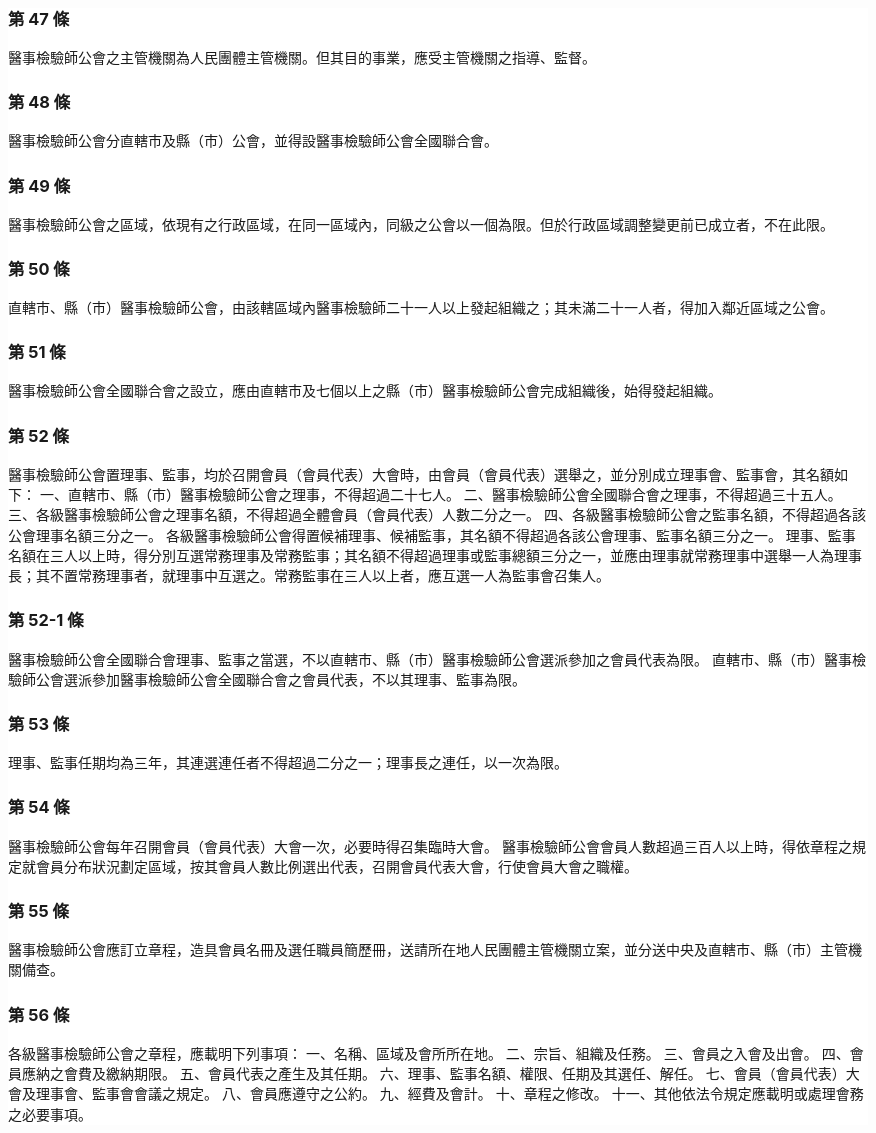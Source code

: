 ### 第 47 條

醫事檢驗師公會之主管機關為人民團體主管機關。但其目的事業，應受主管機關之指導、監督。

### 第 48 條

醫事檢驗師公會分直轄市及縣（市）公會，並得設醫事檢驗師公會全國聯合會。

### 第 49 條

醫事檢驗師公會之區域，依現有之行政區域，在同一區域內，同級之公會以一個為限。但於行政區域調整變更前已成立者，不在此限。

### 第 50 條

直轄市、縣（市）醫事檢驗師公會，由該轄區域內醫事檢驗師二十一人以上發起組織之；其未滿二十一人者，得加入鄰近區域之公會。

### 第 51 條

醫事檢驗師公會全國聯合會之設立，應由直轄市及七個以上之縣（市）醫事檢驗師公會完成組織後，始得發起組織。

### 第 52 條

醫事檢驗師公會置理事、監事，均於召開會員（會員代表）大會時，由會員（會員代表）選舉之，並分別成立理事會、監事會，其名額如下：
一、直轄市、縣（市）醫事檢驗師公會之理事，不得超過二十七人。
二、醫事檢驗師公會全國聯合會之理事，不得超過三十五人。
三、各級醫事檢驗師公會之理事名額，不得超過全體會員（會員代表）人數二分之一。
四、各級醫事檢驗師公會之監事名額，不得超過各該公會理事名額三分之一。
各級醫事檢驗師公會得置候補理事、候補監事，其名額不得超過各該公會理事、監事名額三分之一。
理事、監事名額在三人以上時，得分別互選常務理事及常務監事；其名額不得超過理事或監事總額三分之一，並應由理事就常務理事中選舉一人為理事長；其不置常務理事者，就理事中互選之。常務監事在三人以上者，應互選一人為監事會召集人。

### 第 52-1 條

醫事檢驗師公會全國聯合會理事、監事之當選，不以直轄市、縣（市）醫事檢驗師公會選派參加之會員代表為限。
直轄市、縣（市）醫事檢驗師公會選派參加醫事檢驗師公會全國聯合會之會員代表，不以其理事、監事為限。

### 第 53 條

理事、監事任期均為三年，其連選連任者不得超過二分之一；理事長之連任，以一次為限。

### 第 54 條

醫事檢驗師公會每年召開會員（會員代表）大會一次，必要時得召集臨時大會。
醫事檢驗師公會會員人數超過三百人以上時，得依章程之規定就會員分布狀況劃定區域，按其會員人數比例選出代表，召開會員代表大會，行使會員大會之職權。

### 第 55 條

醫事檢驗師公會應訂立章程，造具會員名冊及選任職員簡歷冊，送請所在地人民團體主管機關立案，並分送中央及直轄市、縣（市）主管機關備查。

### 第 56 條

各級醫事檢驗師公會之章程，應載明下列事項：
一、名稱、區域及會所所在地。
二、宗旨、組織及任務。
三、會員之入會及出會。
四、會員應納之會費及繳納期限。
五、會員代表之產生及其任期。
六、理事、監事名額、權限、任期及其選任、解任。
七、會員（會員代表）大會及理事會、監事會會議之規定。
八、會員應遵守之公約。
九、經費及會計。
十、章程之修改。
十一、其他依法令規定應載明或處理會務之必要事項。
